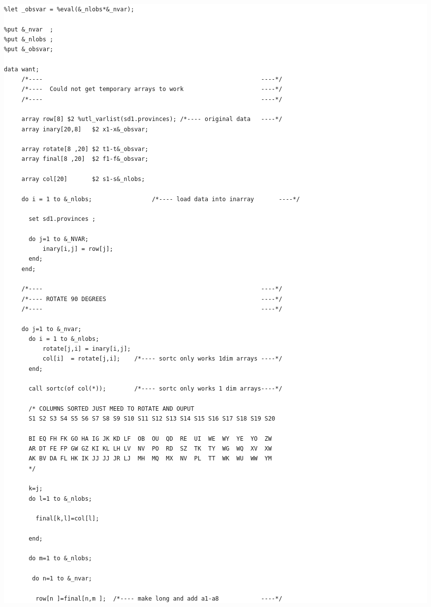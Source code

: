     %let _obsvar = %eval(&_nlobs*&_nvar);

    %put &_nvar  ;
    %put &_nlobs ;
    %put &_obsvar;

    data want;
         /*----                                                              ----*/
         /*----  Could not get temporary arrays to work                      ----*/
         /*----                                                              ----*/

         array row[8] $2 %utl_varlist(sd1.provinces); /*---- original data   ----*/
         array inary[20,8]   $2 x1-x&_obsvar;

         array rotate[8 ,20] $2 t1-t&_obsvar;
         array final[8 ,20]  $2 f1-f&_obsvar;

         array col[20]       $2 s1-s&_nlobs;

         do i = 1 to &_nlobs;                 /*---- load data into inarray       ----*/

           set sd1.provinces ;

           do j=1 to &_NVAR;
               inary[i,j] = row[j];
           end;
         end;

         /*----                                                              ----*/
         /*---- ROTATE 90 DEGREES                                            ----*/
         /*----                                                              ----*/

         do j=1 to &_nvar;
           do i = 1 to &_nlobs;
               rotate[j,i] = inary[i,j];
               col[i]  = rotate[j,i];    /*---- sortc only works 1dim arrays ----*/
           end;

           call sortc(of col(*));        /*---- sortc only works 1 dim arrays----*/

           /* COLUMNS SORTED JUST MEED TO ROTATE AND OUPUT
           S1 S2 S3 S4 S5 S6 S7 S8 S9 S10 S11 S12 S13 S14 S15 S16 S17 S18 S19 S20

           BI EQ FH FK GO HA IG JK KD LF  OB  OU  QD  RE  UI  WE  WY  YE  YO  ZW
           AR DT FE FP GW GZ KI KL LH LV  NV  PO  RD  SZ  TK  TY  WG  WQ  XV  XW
           AK BV DA FL HK IK JJ JJ JR LJ  MH  MQ  MX  NV  PL  TT  WK  WU  WW  YM
           */

           k=j;
           do l=1 to &_nlobs;

             final[k,l]=col[l];

           end;

           do m=1 to &_nlobs;

            do n=1 to &_nvar;

             row[n ]=final[n,m ];  /*---- make long and add a1-a8            ----*/

